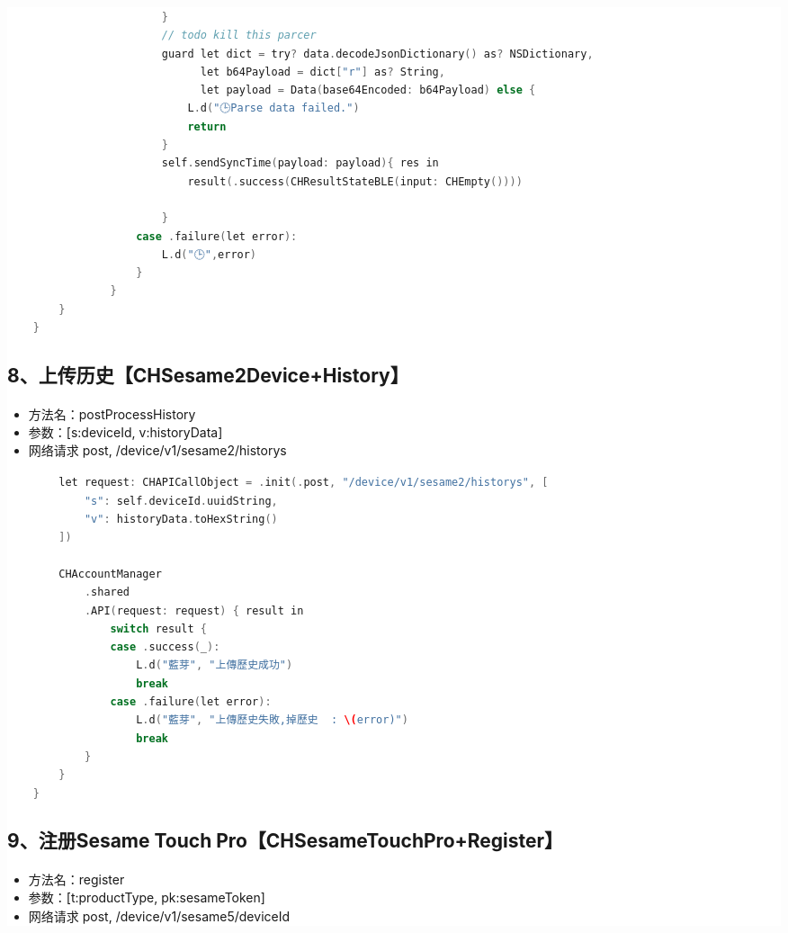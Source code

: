 ```c
                        }
                        // todo kill this parcer
                        guard let dict = try? data.decodeJsonDictionary() as? NSDictionary,
                              let b64Payload = dict["r"] as? String,
                              let payload = Data(base64Encoded: b64Payload) else {
                            L.d("🕒Parse data failed.")
                            return
                        }
                        self.sendSyncTime(payload: payload){ res in
                            result(.success(CHResultStateBLE(input: CHEmpty())))
                            
                        }
                    case .failure(let error):
                        L.d("🕒",error)
                    }
                }
        }
    }
```

## 8、上传历史【CHSesame2Device+History】

* 方法名：postProcessHistory
* 参数：[s:deviceId, v:historyData]
* 网络请求 post, /device/v1/sesame2/historys

```c
        let request: CHAPICallObject = .init(.post, "/device/v1/sesame2/historys", [
            "s": self.deviceId.uuidString,
            "v": historyData.toHexString()
        ])
        
        CHAccountManager
            .shared
            .API(request: request) { result in
                switch result {
                case .success(_):
                    L.d("藍芽", "上傳歷史成功")
                    break
                case .failure(let error):
                    L.d("藍芽", "上傳歷史失敗,掉歷史  : \(error)")
                    break
            }
        }
    }
  ``` 

## 9、注册Sesame Touch Pro【CHSesameTouchPro+Register】

* 方法名：register
* 参数：[t:productType, pk:sesameToken]
* 网络请求 post, /device/v1/sesame5/deviceId
